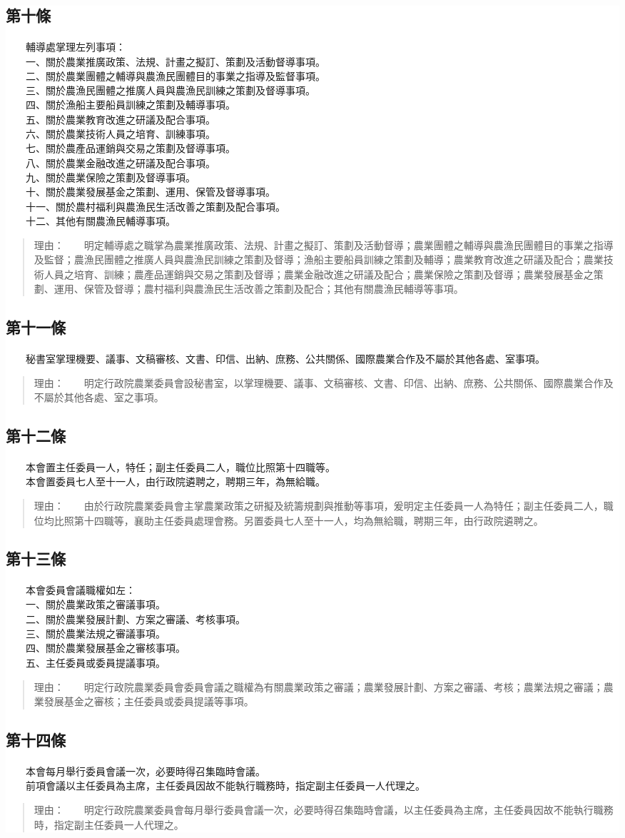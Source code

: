 

第十條 
-------
　　輔導處掌理左列事項：  
　　一、關於農業推廣政策、法規、計畫之擬訂、策劃及活動督導事項。  
　　二、關於農業團體之輔導與農漁民團體目的事業之指導及監督事項。  
　　三、關於農漁民團體之推廣人員與農漁民訓練之策劃及督導事項。  
　　四、關於漁船主要船員訓練之策劃及輔導事項。  
　　五、關於農業教育改進之研議及配合事項。  
　　六、關於農業技術人員之培育、訓練事項。  
　　七、關於農產品運銷與交易之策劃及督導事項。  
　　八、關於農業金融改進之研議及配合事項。  
　　九、關於農業保險之策劃及督導事項。  
　　十、關於農業發展基金之策劃、運用、保管及督導事項。  
　　十一、關於農村福利與農漁民生活改善之策劃及配合事項。  
　　十二、其他有關農漁民輔導事項。  
> 理由：　　明定輔導處之職掌為農業推廣政策、法規、計畫之擬訂、策劃及活動督導；農業團體之輔導與農漁民團體目的事業之指導及監督；農漁民團體之推廣人員與農漁民訓練之策劃及督導；漁船主要船員訓練之策劃及輔導；農業教育改進之研議及配合；農業技術人員之培育、訓練；農產品運銷與交易之策劃及督導；農業金融改進之研議及配合；農業保險之策劃及督導；農業發展基金之策劃、運用、保管及督導；農村福利與農漁民生活改善之策劃及配合；其他有關農漁民輔導等事項。



第十一條 
---------
　　秘書室掌理機要、議事、文稿審核、文書、印信、出納、庶務、公共關係、國際農業合作及不屬於其他各處、室事項。  
> 理由：　　明定行政院農業委員會設秘書室，以掌理機要、議事、文稿審核、文書、印信、出納、庶務、公共關係、國際農業合作及不屬於其他各處、室之事項。



第十二條 
---------
　　本會置主任委員一人，特任；副主任委員二人，職位比照第十四職等。  
　　本會置委員七人至十一人，由行政院遴聘之，聘期三年，為無給職。  
> 理由：　　由於行政院農業委員會主掌農業政策之研擬及統籌規劃與推動等事項，爰明定主任委員一人為特任；副主任委員二人，職位均比照第十四職等，襄助主任委員處理會務。另置委員七人至十一人，均為無給職，聘期三年，由行政院遴聘之。



第十三條 
---------
　　本會委員會議職權如左：  
　　一、關於農業政策之審議事項。  
　　二、關於農業發展計劃、方案之審議、考核事項。  
　　三、關於農業法規之審議事項。  
　　四、關於農業發展基金之審核事項。  
　　五、主任委員或委員提議事項。  
> 理由：　　明定行政院農業委員會委員會議之職權為有關農業政策之審議；農業發展計劃、方案之審議、考核；農業法規之審議；農業發展基金之審核；主任委員或委員提議等事項。



第十四條 
---------
　　本會每月舉行委員會議一次，必要時得召集臨時會議。  
　　前項會議以主任委員為主席，主任委員因故不能執行職務時，指定副主任委員一人代理之。  
> 理由：　　明定行政院農業委員會每月舉行委員會議一次，必要時得召集臨時會議，以主任委員為主席，主任委員因故不能執行職務時，指定副主任委員一人代理之。
